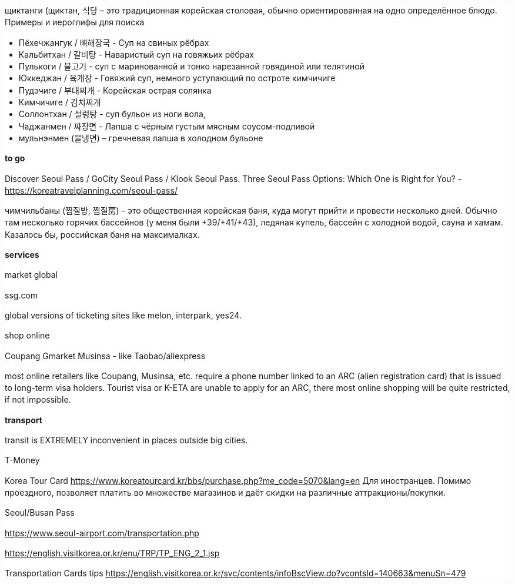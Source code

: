 
щиктанги (щиктан, 식당 – это традиционная корейская столовая, обычно ориентированная на одно определённое блюдо. Примеры и иероглифы для поиска
* Пёхечжангук / 뼈해장국 - Суп на свиных рёбрах
* Кальбитхан / 갈비탕 - Наваристый суп на говяжьих рёбрах
* Пулькоги / 불고기 - суп с маринованной и тонко нарезанной говядиной или телятиной
* Юккеджан / 육개장 - Говяжий суп, немного уступающий по остроте кимчичиге
* Пудэчиге / 부대찌개 - Корейская острая солянка
* Кимчичиге / 김치찌개
* Соллонтхан / 설렁탕 - суп бульон из ноги вола,
* Чаджанмен / 짜장면 - Лапша с чёрным густым мясным соусом-подливой
* мульнэнмен (물냉면) – гречневая лапша в холодном бульоне


**to go**

Discover Seoul Pass / GoCity Seoul Pass / Klook Seoul Pass.
Three Seoul Pass Options: Which One is Right for You? - https://koreatravelplanning.com/seoul-pass/

чимчильбаны (찜질방, 찜질房) - это общественная корейская баня, куда могут прийти и провести несколько дней. Обычно там несколько горячих бассейнов (у меня были +39/+41/+43), ледяная купель, бассейн с холодной водой, сауна и хамам. Казалось бы, российская баня на максималках.

**services**

market global

ssg.com 

global versions of ticketing sites like melon, interpark, yes24.



shop online

Coupang Gmarket Musinsa - like Taobao/aliexpress

most online retailers like Coupang, Musinsa, etc. require a phone number linked to an ARC (alien registration card) that is issued to long-term visa holders. Tourist visa or K-ETA are unable to apply for an ARC, there most online shopping will be quite restricted, if not impossible.



**transport**

transit is EXTREMELY inconvenient in places outside big cities.

T-Money

Korea Tour Card https://www.koreatourcard.kr/bbs/purchase.php?me_code=5070&lang=en Для иностранцев. Помимо проездного, позволяет платить во множестве магазинов и даёт скидки на различные аттракционы/покупки.

Seoul/Busan Pass

https://www.seoul-airport.com/transportation.php

https://english.visitkorea.or.kr/enu/TRP/TP_ENG_2_1.jsp

Transportation Cards tips https://english.visitkorea.or.kr/svc/contents/infoBscView.do?vcontsId=140663&menuSn=479
